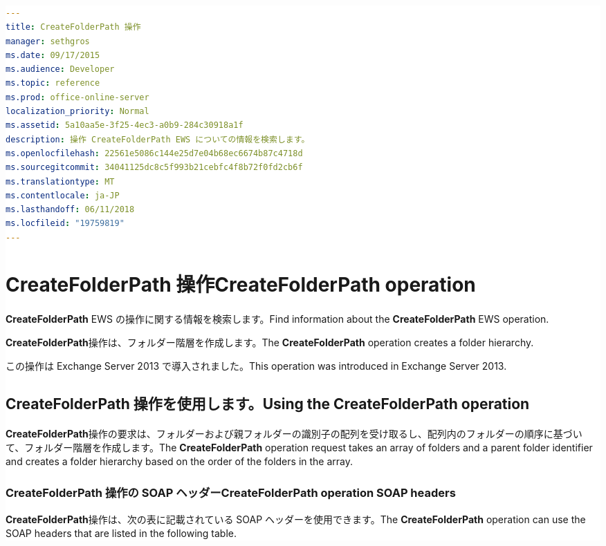 ```yaml
---
title: CreateFolderPath 操作
manager: sethgros
ms.date: 09/17/2015
ms.audience: Developer
ms.topic: reference
ms.prod: office-online-server
localization_priority: Normal
ms.assetid: 5a10aa5e-3f25-4ec3-a0b9-284c30918a1f
description: 操作 CreateFolderPath EWS についての情報を検索します。
ms.openlocfilehash: 22561e5086c144e25d7e04b68ec6674b87c4718d
ms.sourcegitcommit: 34041125dc8c5f993b21cebfc4f8b72f0fd2cb6f
ms.translationtype: MT
ms.contentlocale: ja-JP
ms.lasthandoff: 06/11/2018
ms.locfileid: "19759819"
---
```

# <a name="createfolderpath-operation"></a><span data-ttu-id="5770d-103">CreateFolderPath 操作</span><span class="sxs-lookup"><span data-stu-id="5770d-103">CreateFolderPath operation</span></span>

<span data-ttu-id="5770d-104">**CreateFolderPath** EWS の操作に関する情報を検索します。</span><span class="sxs-lookup"><span data-stu-id="5770d-104">Find information about the **CreateFolderPath** EWS operation.</span></span> 
  
<span data-ttu-id="5770d-105">**CreateFolderPath**操作は、フォルダー階層を作成します。</span><span class="sxs-lookup"><span data-stu-id="5770d-105">The **CreateFolderPath** operation creates a folder hierarchy.</span></span> 
  
<span data-ttu-id="5770d-106">この操作は Exchange Server 2013 で導入されました。</span><span class="sxs-lookup"><span data-stu-id="5770d-106">This operation was introduced in Exchange Server 2013.</span></span>
  
## <a name="using-the-createfolderpath-operation"></a><span data-ttu-id="5770d-107">CreateFolderPath 操作を使用します。</span><span class="sxs-lookup"><span data-stu-id="5770d-107">Using the CreateFolderPath operation</span></span>

<span data-ttu-id="5770d-108">**CreateFolderPath**操作の要求は、フォルダーおよび親フォルダーの識別子の配列を受け取るし、配列内のフォルダーの順序に基づいて、フォルダー階層を作成します。</span><span class="sxs-lookup"><span data-stu-id="5770d-108">The **CreateFolderPath** operation request takes an array of folders and a parent folder identifier and creates a folder hierarchy based on the order of the folders in the array.</span></span> 
  
### <a name="createfolderpath-operation-soap-headers"></a><span data-ttu-id="5770d-109">CreateFolderPath 操作の SOAP ヘッダー</span><span class="sxs-lookup"><span data-stu-id="5770d-109">CreateFolderPath operation SOAP headers</span></span>

<span data-ttu-id="5770d-110">**CreateFolderPath**操作は、次の表に記載されている SOAP ヘッダーを使用できます。</span><span class="sxs-lookup"><span data-stu-id="5770d-110">The **CreateFolderPath** operation can use the SOAP headers that are listed in the following table.</span></span> 
  